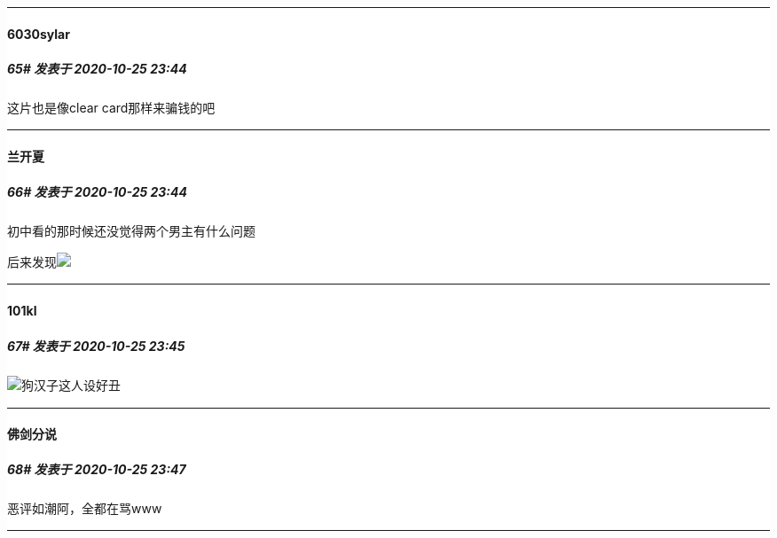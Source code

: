 
*****

####  6030sylar  
##### 65#       发表于 2020-10-25 23:44




这片也是像clear card那样来骗钱的吧







*****

####  兰开夏  
##### 66#       发表于 2020-10-25 23:44




初中看的那时候还没觉得两个男主有什么问题


后来发现<img src="https://static.saraba1st.com/image/smiley/face2017/112.png" referrerpolicy="no-referrer">







*****

####  101kl  
##### 67#       发表于 2020-10-25 23:45



<img src="https://static.saraba1st.com/image/smiley/face2017/102.png" referrerpolicy="no-referrer">狗汉子这人设好丑







*****

####  佛剑分说  
##### 68#       发表于 2020-10-25 23:47




恶评如潮阿，全都在骂www







*****
